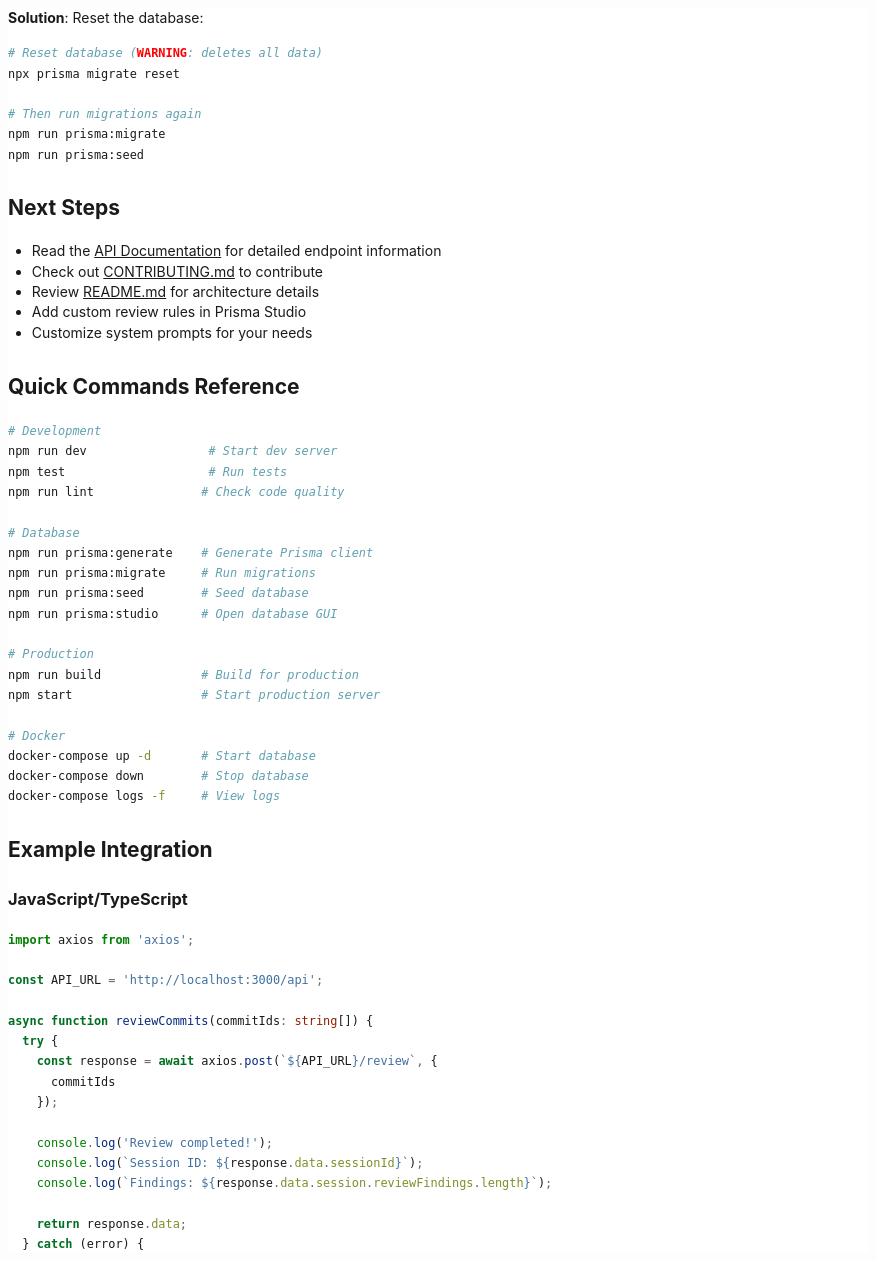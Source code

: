 **Solution**: Reset the database:

```bash
# Reset database (WARNING: deletes all data)
npx prisma migrate reset

# Then run migrations again
npm run prisma:migrate
npm run prisma:seed
```

## Next Steps

- Read the [API Documentation](API.md) for detailed endpoint information
- Check out [CONTRIBUTING.md](CONTRIBUTING.md) to contribute
- Review [README.md](README.md) for architecture details
- Add custom review rules in Prisma Studio
- Customize system prompts for your needs

## Quick Commands Reference

```bash
# Development
npm run dev                 # Start dev server
npm test                    # Run tests
npm run lint               # Check code quality

# Database
npm run prisma:generate    # Generate Prisma client
npm run prisma:migrate     # Run migrations
npm run prisma:seed        # Seed database
npm run prisma:studio      # Open database GUI

# Production
npm run build              # Build for production
npm start                  # Start production server

# Docker
docker-compose up -d       # Start database
docker-compose down        # Stop database
docker-compose logs -f     # View logs
```

## Example Integration

### JavaScript/TypeScript

```typescript
import axios from 'axios';

const API_URL = 'http://localhost:3000/api';

async function reviewCommits(commitIds: string[]) {
  try {
    const response = await axios.post(`${API_URL}/review`, {
      commitIds
    });
    
    console.log('Review completed!');
    console.log(`Session ID: ${response.data.sessionId}`);
    console.log(`Findings: ${response.data.session.reviewFindings.length}`);
    
    return response.data;
  } catch (error) {
```